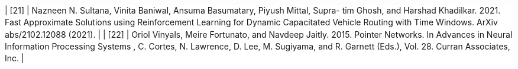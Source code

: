 | [21]   | Nazneen N. Sultana, Vinita Baniwal, Ansuma Basumatary, Piyush Mittal, Supra- tim Ghosh, and Harshad Khadilkar. 2021. Fast Approximate Solutions using Reinforcement Learning for Dynamic Capacitated Vehicle Routing with Time Windows. ArXiv abs/2102.12088 (2021).                      |
| [22]   | Oriol Vinyals, Meire Fortunato, and Navdeep Jaitly. 2015. Pointer Networks. In Advances in Neural Information Processing Systems , C. Cortes, N. Lawrence, D. Lee, M. Sugiyama, and R. Garnett (Eds.), Vol. 28. Curran Associates, Inc.                                                   |